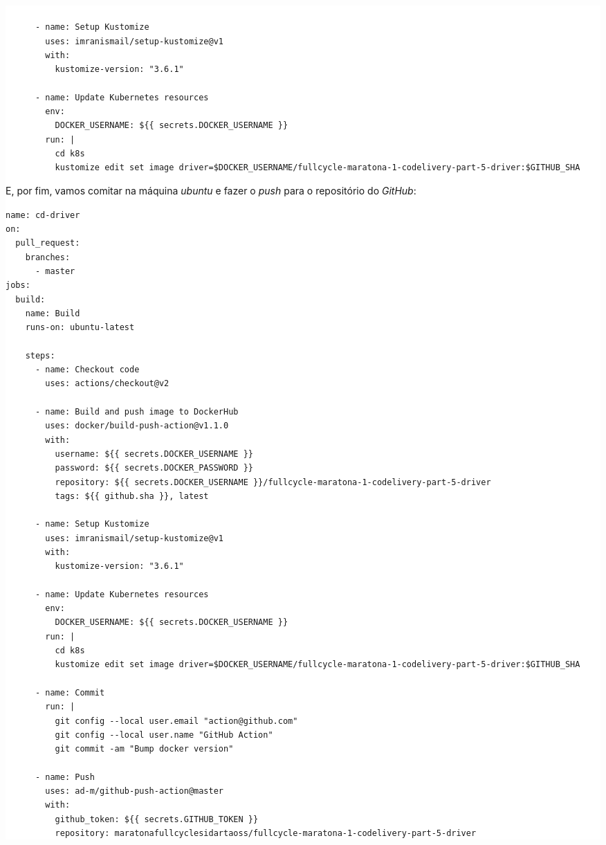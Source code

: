 ```

      - name: Setup Kustomize
        uses: imranismail/setup-kustomize@v1
        with:
          kustomize-version: "3.6.1"

      - name: Update Kubernetes resources
        env:
          DOCKER_USERNAME: ${{ secrets.DOCKER_USERNAME }}
        run: |
          cd k8s
          kustomize edit set image driver=$DOCKER_USERNAME/fullcycle-maratona-1-codelivery-part-5-driver:$GITHUB_SHA
```

E, por fim, vamos comitar na máquina _ubuntu_ e fazer o _push_ para o repositório do _GitHub_:

```
name: cd-driver
on:
  pull_request:
    branches:
      - master
jobs:
  build:
    name: Build
    runs-on: ubuntu-latest

    steps:
      - name: Checkout code
        uses: actions/checkout@v2

      - name: Build and push image to DockerHub
        uses: docker/build-push-action@v1.1.0
        with:
          username: ${{ secrets.DOCKER_USERNAME }}
          password: ${{ secrets.DOCKER_PASSWORD }}
          repository: ${{ secrets.DOCKER_USERNAME }}/fullcycle-maratona-1-codelivery-part-5-driver
          tags: ${{ github.sha }}, latest

      - name: Setup Kustomize
        uses: imranismail/setup-kustomize@v1
        with:
          kustomize-version: "3.6.1"

      - name: Update Kubernetes resources
        env:
          DOCKER_USERNAME: ${{ secrets.DOCKER_USERNAME }}
        run: |
          cd k8s
          kustomize edit set image driver=$DOCKER_USERNAME/fullcycle-maratona-1-codelivery-part-5-driver:$GITHUB_SHA

      - name: Commit
        run: |
          git config --local user.email "action@github.com"
          git config --local user.name "GitHub Action"
          git commit -am "Bump docker version"

      - name: Push
        uses: ad-m/github-push-action@master
        with:
          github_token: ${{ secrets.GITHUB_TOKEN }}
          repository: maratonafullcyclesidartaoss/fullcycle-maratona-1-codelivery-part-5-driver
```